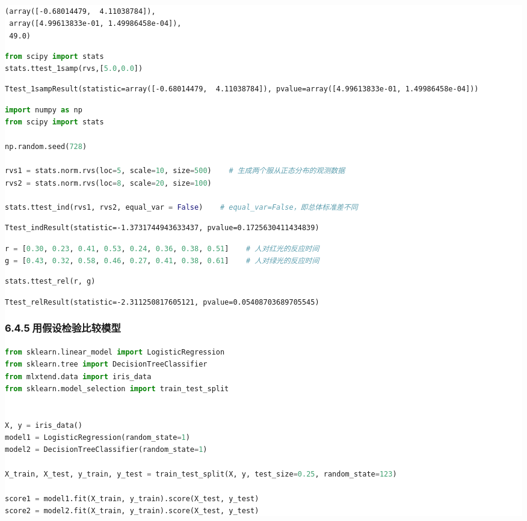 


    (array([-0.68014479,  4.11038784]),
     array([4.99613833e-01, 1.49986458e-04]),
     49.0)




```python
from scipy import stats
stats.ttest_1samp(rvs,[5.0,0.0])
```




    Ttest_1sampResult(statistic=array([-0.68014479,  4.11038784]), pvalue=array([4.99613833e-01, 1.49986458e-04]))




```python
import numpy as np
from scipy import stats

np.random.seed(728)

rvs1 = stats.norm.rvs(loc=5, scale=10, size=500)    # 生成两个服从正态分布的观测数据
rvs2 = stats.norm.rvs(loc=8, scale=20, size=100)

stats.ttest_ind(rvs1, rvs2, equal_var = False)    # equal_var=False，即总体标准差不同
```




    Ttest_indResult(statistic=-1.3731744943633437, pvalue=0.1725630411434839)




```python
r = [0.30, 0.23, 0.41, 0.53, 0.24, 0.36, 0.38, 0.51]    # 人对红光的反应时间
g = [0.43, 0.32, 0.58, 0.46, 0.27, 0.41, 0.38, 0.61]    # 人对绿光的反应时间
```


```python
stats.ttest_rel(r, g)
```




    Ttest_relResult(statistic=-2.311250817605121, pvalue=0.05408703689705545)



### 6.4.5 用假设检验比较模型


```python
from sklearn.linear_model import LogisticRegression
from sklearn.tree import DecisionTreeClassifier
from mlxtend.data import iris_data
from sklearn.model_selection import train_test_split


X, y = iris_data()
model1 = LogisticRegression(random_state=1)
model2 = DecisionTreeClassifier(random_state=1)

X_train, X_test, y_train, y_test = train_test_split(X, y, test_size=0.25, random_state=123)

score1 = model1.fit(X_train, y_train).score(X_test, y_test)
score2 = model2.fit(X_train, y_train).score(X_test, y_test)

```
